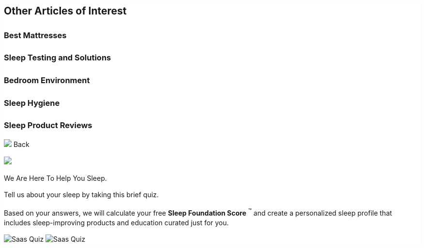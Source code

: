 ## Other Articles of Interest

### Best Mattresses

### Sleep Testing and Solutions

### Bedroom Environment

### Sleep Hygiene

### Sleep Product Reviews

![](https://www.sleepfoundation.org/wp-content/plugins/ocm-sleep-as-a-service/static/img/back-icon.png) Back

![](https://www.sleepfoundation.org/wp-content/plugins/ocm-sleep-as-a-service/static/img/X.svg)

We Are Here To Help You Sleep.

Tell us about your sleep by taking this brief quiz.

Based on your answers, we will calculate your free **Sleep Foundation Score** <sup>™</sup> and create a personalized sleep profile that includes sleep-improving products and education curated just for you.

![Saas Quiz](https://www.sleepfoundation.org/wp-content/plugins/ocm-sleep-as-a-service/static/img/Score_Image.png) ![Saas Quiz](https://www.sleepfoundation.org/wp-content/plugins/ocm-sleep-as-a-service/static/img/Score_Horizontal.png)